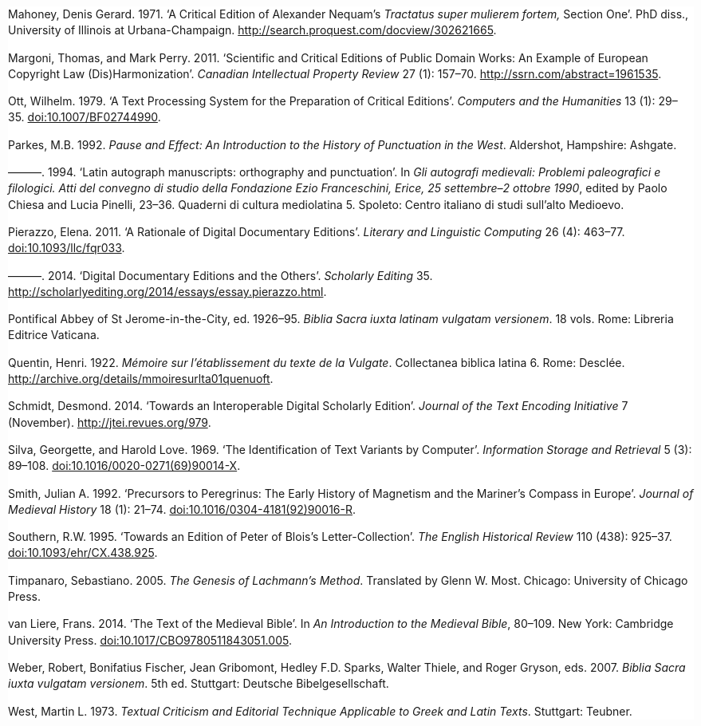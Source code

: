 Mahoney, Denis Gerard. 1971. ‘A Critical Edition of Alexander Nequam’s *Tractatus super mulierem fortem,* Section One’. PhD diss., University of Illinois at Urbana-Champaign. <http://search.proquest.com/docview/302621665>.

Margoni, Thomas, and Mark Perry. 2011. ‘Scientific and Critical Editions of Public Domain Works: An Example of European Copyright Law (Dis)Harmonization’. *Canadian Intellectual Property Review* 27 (1): 157–70. <http://ssrn.com/abstract=1961535>.

Ott, Wilhelm. 1979. ‘A Text Processing System for the Preparation of Critical Editions’. *Computers and the Humanities* 13 (1): 29–35. [doi:10.1007/BF02744990](http://doi.org/10.1007/BF02744990).

Parkes, M.B. 1992. *Pause and Effect: An Introduction to the History of Punctuation in the West*. Aldershot, Hampshire: Ashgate.

———. 1994. ‘Latin autograph manuscripts: orthography and punctuation’. In *Gli autografi medievali: Problemi paleografici e filologici. Atti del convegno di studio della Fondazione Ezio Franceschini, Erice, 25 settembre–2 ottobre 1990*, edited by Paolo Chiesa and Lucia Pinelli, 23–36. Quaderni di cultura mediolatina 5. Spoleto: Centro italiano di studi sull’alto Medioevo.

Pierazzo, Elena. 2011. ‘A Rationale of Digital Documentary Editions’. *Literary and Linguistic Computing* 26 (4): 463–77. [doi:10.1093/llc/fqr033](http://doi.org/10.1093/llc/fqr033).

———. 2014. ‘Digital Documentary Editions and the Others’. *Scholarly Editing* 35. <http://scholarlyediting.org/2014/essays/essay.pierazzo.html>.

Pontifical Abbey of St Jerome-in-the-City, ed. 1926–95. *Biblia Sacra iuxta latinam vulgatam versionem*. 18 vols. Rome: Libreria Editrice Vaticana.

Quentin, Henri. 1922. *Mémoire sur l’établissement du texte de la Vulgate*. Collectanea biblica latina 6. Rome: Desclée. <http://archive.org/details/mmoiresurlta01quenuoft>.

Schmidt, Desmond. 2014. ‘Towards an Interoperable Digital Scholarly Edition’. *Journal of the Text Encoding Initiative* 7 (November). <http://jtei.revues.org/979>.

Silva, Georgette, and Harold Love. 1969. ‘The Identification of Text Variants by Computer’. *Information Storage and Retrieval* 5 (3): 89–108. [doi:10.1016/0020-0271(69)90014-X](http://doi.org/10.1016/0020-0271(69)90014-X).

Smith, Julian A. 1992. ‘Precursors to Peregrinus: The Early History of Magnetism and the Mariner’s Compass in Europe’. *Journal of Medieval History* 18 (1): 21–74. [doi:10.1016/0304-4181(92)90016-R](http://doi.org/10.1016/0304-4181(92)90016-R).

Southern, R.W. 1995. ‘Towards an Edition of Peter of Blois’s Letter-Collection’. *The English Historical Review* 110 (438): 925–37. [doi:10.1093/ehr/CX.438.925](http://doi.org/10.1093/ehr/CX.438.925).

Timpanaro, Sebastiano. 2005. *The Genesis of Lachmann’s Method*. Translated by Glenn W. Most. Chicago: University of Chicago Press.

van Liere, Frans. 2014. ‘The Text of the Medieval Bible’. In *An Introduction to the Medieval Bible*, 80–109. New York: Cambridge University Press. [doi:10.1017/CBO9780511843051.005](http://doi.org/10.1017/CBO9780511843051.005).

Weber, Robert, Bonifatius Fischer, Jean Gribomont, Hedley F.D. Sparks, Walter Thiele, and Roger Gryson, eds. 2007. *Biblia Sacra iuxta vulgatam versionem*. 5th ed. Stuttgart: Deutsche Bibelgesellschaft.

West, Martin L. 1973. *Textual Criticism and Editorial Technique Applicable to Greek and Latin Texts*. Stuttgart: Teubner.
